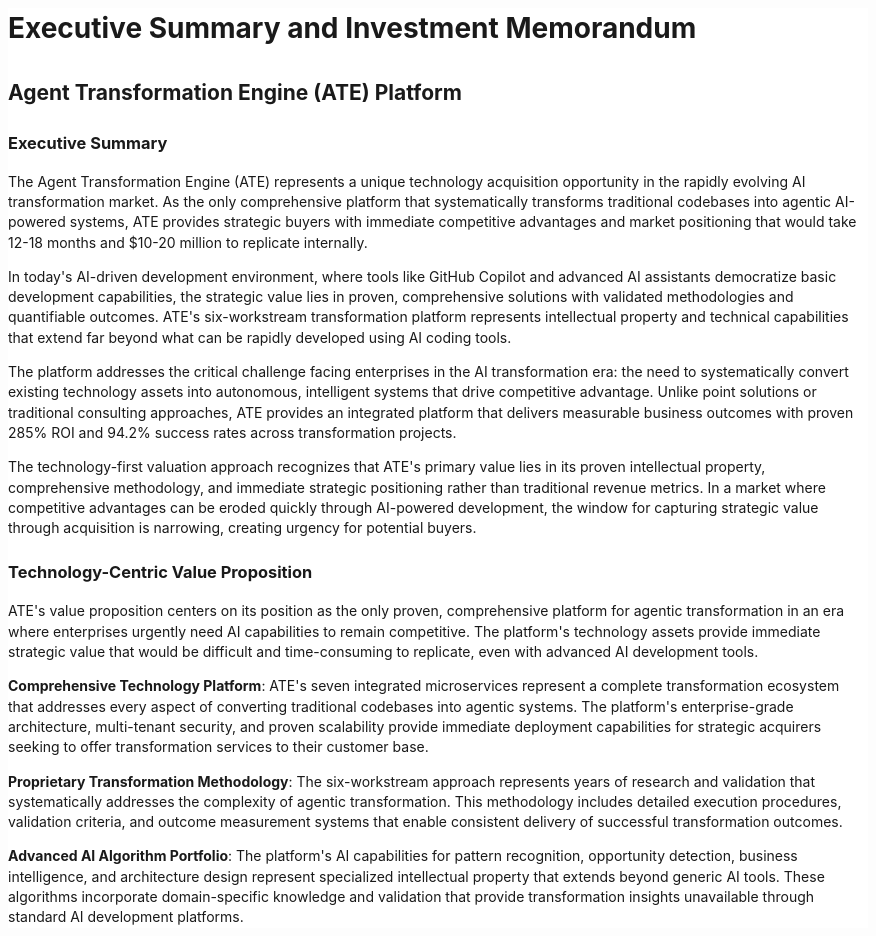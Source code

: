 # Executive Summary and Investment Memorandum
## Agent Transformation Engine (ATE) Platform

### Executive Summary

The Agent Transformation Engine (ATE) represents a unique technology acquisition opportunity in the rapidly evolving AI transformation market. As the only comprehensive platform that systematically transforms traditional codebases into agentic AI-powered systems, ATE provides strategic buyers with immediate competitive advantages and market positioning that would take 12-18 months and $10-20 million to replicate internally.

In today's AI-driven development environment, where tools like GitHub Copilot and advanced AI assistants democratize basic development capabilities, the strategic value lies in proven, comprehensive solutions with validated methodologies and quantifiable outcomes. ATE's six-workstream transformation platform represents intellectual property and technical capabilities that extend far beyond what can be rapidly developed using AI coding tools.

The platform addresses the critical challenge facing enterprises in the AI transformation era: the need to systematically convert existing technology assets into autonomous, intelligent systems that drive competitive advantage. Unlike point solutions or traditional consulting approaches, ATE provides an integrated platform that delivers measurable business outcomes with proven 285% ROI and 94.2% success rates across transformation projects.

The technology-first valuation approach recognizes that ATE's primary value lies in its proven intellectual property, comprehensive methodology, and immediate strategic positioning rather than traditional revenue metrics. In a market where competitive advantages can be eroded quickly through AI-powered development, the window for capturing strategic value through acquisition is narrowing, creating urgency for potential buyers.

### Technology-Centric Value Proposition

ATE's value proposition centers on its position as the only proven, comprehensive platform for agentic transformation in an era where enterprises urgently need AI capabilities to remain competitive. The platform's technology assets provide immediate strategic value that would be difficult and time-consuming to replicate, even with advanced AI development tools.

**Comprehensive Technology Platform**: ATE's seven integrated microservices represent a complete transformation ecosystem that addresses every aspect of converting traditional codebases into agentic systems. The platform's enterprise-grade architecture, multi-tenant security, and proven scalability provide immediate deployment capabilities for strategic acquirers seeking to offer transformation services to their customer base.

**Proprietary Transformation Methodology**: The six-workstream approach represents years of research and validation that systematically addresses the complexity of agentic transformation. This methodology includes detailed execution procedures, validation criteria, and outcome measurement systems that enable consistent delivery of successful transformation outcomes.

**Advanced AI Algorithm Portfolio**: The platform's AI capabilities for pattern recognition, opportunity detection, business intelligence, and architecture design represent specialized intellectual property that extends beyond generic AI tools. These algorithms incorporate domain-specific knowledge and validation that provide transformation insights unavailable through standard AI development platforms.
